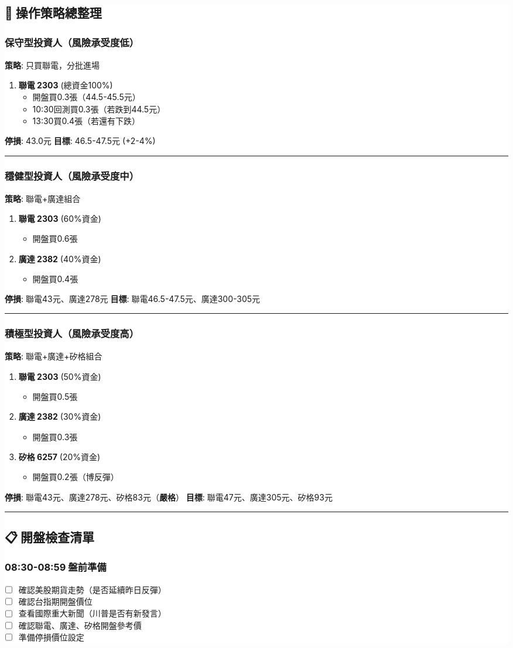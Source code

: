 
## 🎯 操作策略總整理

### 保守型投資人（風險承受度低）

**策略**: 只買聯電，分批進場

1. **聯電 2303** (總資金100%)
   - 開盤買0.3張（44.5-45.5元）
   - 10:30回測買0.3張（若跌到44.5元）
   - 13:30買0.4張（若還有下跌）

**停損**: 43.0元
**目標**: 46.5-47.5元 (+2-4%)

---

### 穩健型投資人（風險承受度中）

**策略**: 聯電+廣達組合

1. **聯電 2303** (60%資金)
   - 開盤買0.6張

2. **廣達 2382** (40%資金)
   - 開盤買0.4張

**停損**: 聯電43元、廣達278元
**目標**: 聯電46.5-47.5元、廣達300-305元

---

### 積極型投資人（風險承受度高）

**策略**: 聯電+廣達+矽格組合

1. **聯電 2303** (50%資金)
   - 開盤買0.5張

2. **廣達 2382** (30%資金)
   - 開盤買0.3張

3. **矽格 6257** (20%資金)
   - 開盤買0.2張（博反彈）

**停損**: 聯電43元、廣達278元、矽格83元（**嚴格**）
**目標**: 聯電47元、廣達305元、矽格93元

---

## 📋 開盤檢查清單

### 08:30-08:59 盤前準備

- [ ] 確認美股期貨走勢（是否延續昨日反彈）
- [ ] 確認台指期開盤價位
- [ ] 查看國際重大新聞（川普是否有新發言）
- [ ] 確認聯電、廣達、矽格開盤參考價
- [ ] 準備停損價位設定
